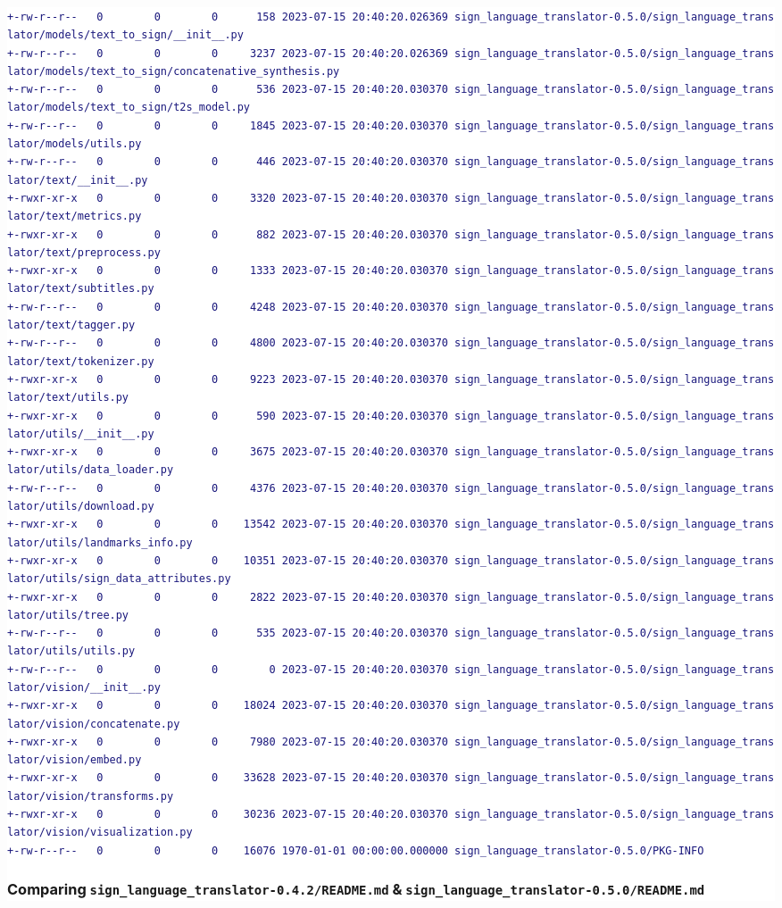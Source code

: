 ```diff
+-rw-r--r--   0        0        0      158 2023-07-15 20:40:20.026369 sign_language_translator-0.5.0/sign_language_translator/models/text_to_sign/__init__.py
+-rw-r--r--   0        0        0     3237 2023-07-15 20:40:20.026369 sign_language_translator-0.5.0/sign_language_translator/models/text_to_sign/concatenative_synthesis.py
+-rw-r--r--   0        0        0      536 2023-07-15 20:40:20.030370 sign_language_translator-0.5.0/sign_language_translator/models/text_to_sign/t2s_model.py
+-rw-r--r--   0        0        0     1845 2023-07-15 20:40:20.030370 sign_language_translator-0.5.0/sign_language_translator/models/utils.py
+-rw-r--r--   0        0        0      446 2023-07-15 20:40:20.030370 sign_language_translator-0.5.0/sign_language_translator/text/__init__.py
+-rwxr-xr-x   0        0        0     3320 2023-07-15 20:40:20.030370 sign_language_translator-0.5.0/sign_language_translator/text/metrics.py
+-rwxr-xr-x   0        0        0      882 2023-07-15 20:40:20.030370 sign_language_translator-0.5.0/sign_language_translator/text/preprocess.py
+-rwxr-xr-x   0        0        0     1333 2023-07-15 20:40:20.030370 sign_language_translator-0.5.0/sign_language_translator/text/subtitles.py
+-rw-r--r--   0        0        0     4248 2023-07-15 20:40:20.030370 sign_language_translator-0.5.0/sign_language_translator/text/tagger.py
+-rw-r--r--   0        0        0     4800 2023-07-15 20:40:20.030370 sign_language_translator-0.5.0/sign_language_translator/text/tokenizer.py
+-rwxr-xr-x   0        0        0     9223 2023-07-15 20:40:20.030370 sign_language_translator-0.5.0/sign_language_translator/text/utils.py
+-rwxr-xr-x   0        0        0      590 2023-07-15 20:40:20.030370 sign_language_translator-0.5.0/sign_language_translator/utils/__init__.py
+-rwxr-xr-x   0        0        0     3675 2023-07-15 20:40:20.030370 sign_language_translator-0.5.0/sign_language_translator/utils/data_loader.py
+-rw-r--r--   0        0        0     4376 2023-07-15 20:40:20.030370 sign_language_translator-0.5.0/sign_language_translator/utils/download.py
+-rwxr-xr-x   0        0        0    13542 2023-07-15 20:40:20.030370 sign_language_translator-0.5.0/sign_language_translator/utils/landmarks_info.py
+-rwxr-xr-x   0        0        0    10351 2023-07-15 20:40:20.030370 sign_language_translator-0.5.0/sign_language_translator/utils/sign_data_attributes.py
+-rwxr-xr-x   0        0        0     2822 2023-07-15 20:40:20.030370 sign_language_translator-0.5.0/sign_language_translator/utils/tree.py
+-rw-r--r--   0        0        0      535 2023-07-15 20:40:20.030370 sign_language_translator-0.5.0/sign_language_translator/utils/utils.py
+-rw-r--r--   0        0        0        0 2023-07-15 20:40:20.030370 sign_language_translator-0.5.0/sign_language_translator/vision/__init__.py
+-rwxr-xr-x   0        0        0    18024 2023-07-15 20:40:20.030370 sign_language_translator-0.5.0/sign_language_translator/vision/concatenate.py
+-rwxr-xr-x   0        0        0     7980 2023-07-15 20:40:20.030370 sign_language_translator-0.5.0/sign_language_translator/vision/embed.py
+-rwxr-xr-x   0        0        0    33628 2023-07-15 20:40:20.030370 sign_language_translator-0.5.0/sign_language_translator/vision/transforms.py
+-rwxr-xr-x   0        0        0    30236 2023-07-15 20:40:20.030370 sign_language_translator-0.5.0/sign_language_translator/vision/visualization.py
+-rw-r--r--   0        0        0    16076 1970-01-01 00:00:00.000000 sign_language_translator-0.5.0/PKG-INFO
```

### Comparing `sign_language_translator-0.4.2/README.md` & `sign_language_translator-0.5.0/README.md`
